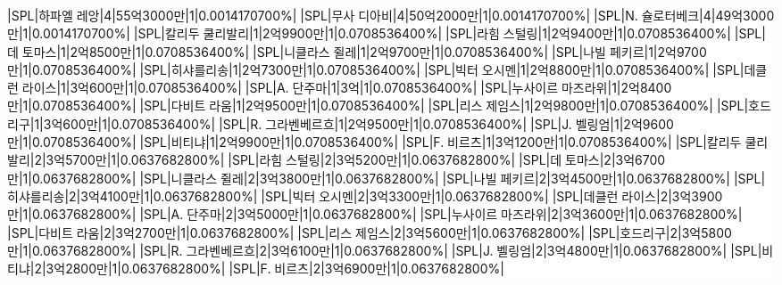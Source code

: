 |SPL|하파엘 레앙|4|55억3000만|1|0.0014170700%|
|SPL|무사 디아비|4|50억2000만|1|0.0014170700%|
|SPL|N. 슐로터베크|4|49억3000만|1|0.0014170700%|
|SPL|칼리두 쿨리발리|1|2억9900만|1|0.0708536400%|
|SPL|라힘 스털링|1|2억9400만|1|0.0708536400%|
|SPL|데 토마스|1|2억8500만|1|0.0708536400%|
|SPL|니클라스 쥘레|1|2억9700만|1|0.0708536400%|
|SPL|나빌 페키르|1|2억9700만|1|0.0708536400%|
|SPL|히샤를리송|1|2억7300만|1|0.0708536400%|
|SPL|빅터 오시멘|1|2억8800만|1|0.0708536400%|
|SPL|데클런 라이스|1|3억600만|1|0.0708536400%|
|SPL|A. 단주마|1|3억|1|0.0708536400%|
|SPL|누사이르 마즈라위|1|2억8400만|1|0.0708536400%|
|SPL|다비트 라움|1|2억9500만|1|0.0708536400%|
|SPL|리스 제임스|1|2억9800만|1|0.0708536400%|
|SPL|호드리구|1|3억600만|1|0.0708536400%|
|SPL|R. 그라벤베르흐|1|2억9500만|1|0.0708536400%|
|SPL|J. 벨링엄|1|2억9600만|1|0.0708536400%|
|SPL|비티냐|1|2억9900만|1|0.0708536400%|
|SPL|F. 비르츠|1|3억1200만|1|0.0708536400%|
|SPL|칼리두 쿨리발리|2|3억5700만|1|0.0637682800%|
|SPL|라힘 스털링|2|3억5200만|1|0.0637682800%|
|SPL|데 토마스|2|3억6700만|1|0.0637682800%|
|SPL|니클라스 쥘레|2|3억3800만|1|0.0637682800%|
|SPL|나빌 페키르|2|3억4500만|1|0.0637682800%|
|SPL|히샤를리송|2|3억4100만|1|0.0637682800%|
|SPL|빅터 오시멘|2|3억3300만|1|0.0637682800%|
|SPL|데클런 라이스|2|3억3900만|1|0.0637682800%|
|SPL|A. 단주마|2|3억5000만|1|0.0637682800%|
|SPL|누사이르 마즈라위|2|3억3600만|1|0.0637682800%|
|SPL|다비트 라움|2|3억2700만|1|0.0637682800%|
|SPL|리스 제임스|2|3억5600만|1|0.0637682800%|
|SPL|호드리구|2|3억5800만|1|0.0637682800%|
|SPL|R. 그라벤베르흐|2|3억6100만|1|0.0637682800%|
|SPL|J. 벨링엄|2|3억4800만|1|0.0637682800%|
|SPL|비티냐|2|3억2800만|1|0.0637682800%|
|SPL|F. 비르츠|2|3억6900만|1|0.0637682800%|
